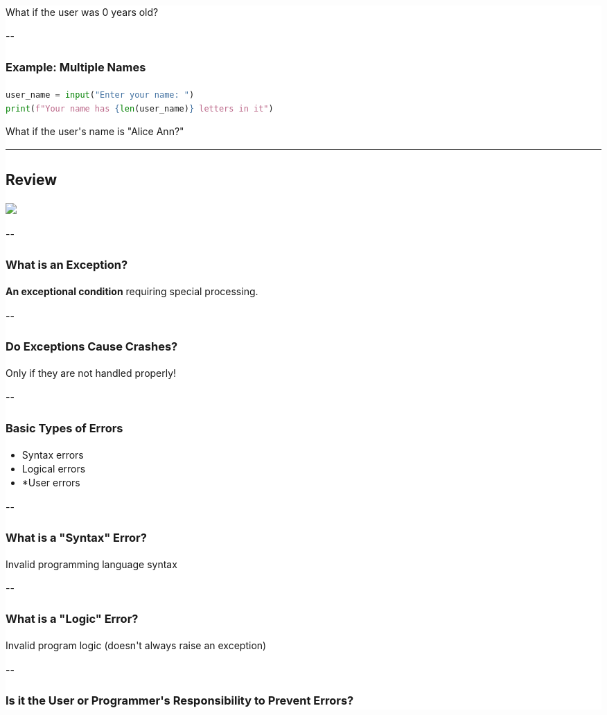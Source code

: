 What if the user was 0 years old?


--

### Example: Multiple Names

```py
user_name = input("Enter your name: ")
print(f"Your name has {len(user_name)} letters in it")
```

What if the user's name is "Alice Ann?"


---

## Review

![](https://media2.giphy.com/media/v1.Y2lkPTc5MGI3NjExaTdoang3OTYxaG96M3Vnamk5dnZ4YjRncGEzY240eDhwdWxlZHJmYyZlcD12MV9pbnRlcm5hbF9naWZfYnlfaWQmY3Q9Zw/dXRxuvGmfRMCbNA6FK/giphy.webp) 

--

### What is an Exception?

**An exceptional condition** requiring special processing.


--

### Do Exceptions Cause Crashes?

Only if they are not handled properly!


--

### Basic Types of Errors

- Syntax errors 
- Logical errors 
- \*User errors 

--

### What is a "Syntax" Error?

Invalid programming language syntax

--

### What is a "Logic" Error?

Invalid program logic (doesn't always raise an exception)

--

### Is it the User or Programmer's Responsibility to Prevent Errors?
